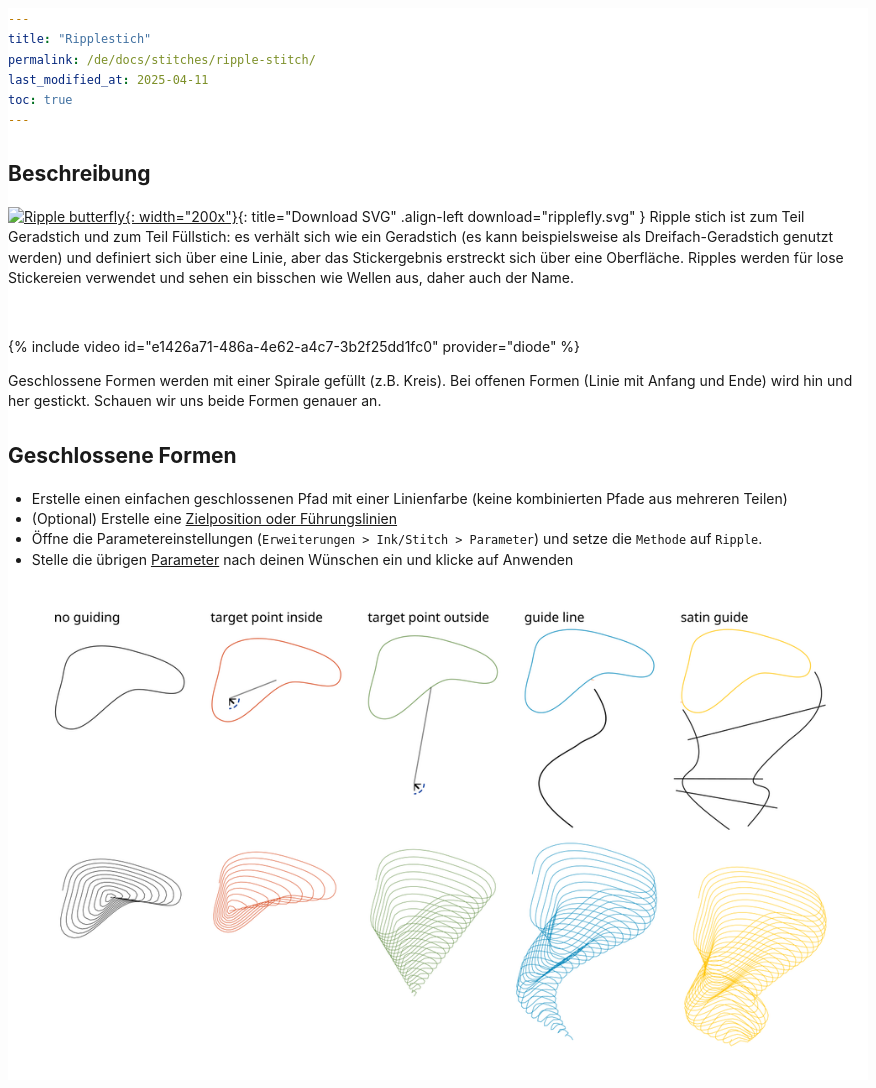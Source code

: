 ```yaml
---
title: "Ripplestich"
permalink: /de/docs/stitches/ripple-stitch/
last_modified_at: 2025-04-11
toc: true
---
```

## Beschreibung

[![Ripple butterfly](/assets/images/docs/ripplefly.jpg){: width="200x"}](/assets/images/docs/ripplefly.svg){: title="Download SVG" .align-left download="ripplefly.svg" }
Ripple stich ist zum Teil Geradstich und zum Teil Füllstich: es verhält sich wie ein Geradstich (es kann beispielsweise als Dreifach-Geradstich genutzt werden) und definiert sich über eine Linie, aber das Stickergebnis erstreckt sich über eine Oberfläche. Ripples werden für lose Stickereien verwendet und sehen ein bisschen wie Wellen aus, daher auch der Name.

<p style="clear: both;">&nbsp;</p>

{% include video id="e1426a71-486a-4e62-a4c7-3b2f25dd1fc0" provider="diode" %}

Geschlossene Formen werden mit einer Spirale gefüllt (z.B. Kreis). Bei offenen Formen (Linie mit Anfang und Ende) wird hin und her gestickt. Schauen wir uns beide Formen genauer an.

## Geschlossene Formen

* Erstelle einen einfachen geschlossenen Pfad mit einer Linienfarbe (keine kombinierten Pfade aus mehreren Teilen)
* (Optional) Erstelle eine [Zielposition oder Führungslinien](#ripple-stiche-führen)
* Öffne die Parametereinstellungen (`Erweiterungen > Ink/Stitch > Parameter`) und setze die `Methode` auf `Ripple`.
* Stelle die übrigen [Parameter](#parameter) nach deinen Wünschen ein und klicke auf Anwenden

![Circular ripple examples](/assets/images/docs/circular-ripple.svg)
